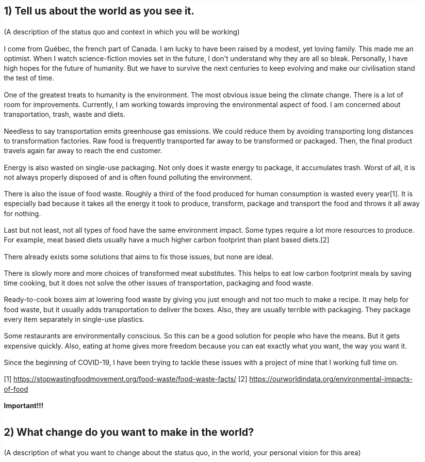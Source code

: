 ## 1) Tell us about the world as you see it.
(A description of the status quo and context in which you will be working)

I come from Québec, the french part of Canada. I am lucky to have been raised by a modest, yet loving family. This made me an optimist. When I watch science-fiction movies set in the future, I don't understand why they are all so bleak. Personally, I have high hopes for the future of humanity. But we have to survive the next centuries to keep evolving and make our civilisation stand the test of time.

One of the greatest treats to humanity is the environment. The most obvious issue being the climate change. There is a lot of room for improvements. Currently, I am working towards improving the environmental aspect of food. I am concerned about transportation, trash, waste and diets.

Needless to say transportation emits greenhouse gas emissions. We could reduce them by avoiding transporting long distances to transformation factories. Raw food is frequently transported far away to be transformed or packaged. Then, the final product travels again far away to reach the end customer.

Energy is also wasted on single-use packaging. Not only does it waste energy to package, it accumulates trash. Worst of all, it is not always properly disposed of and is often found polluting the environment.

There is also the issue of food waste. Roughly a third of the food produced for human consumption is wasted every year[1]. It is especially bad because it takes all the energy it took to produce, transform, package and transport the food and throws it all away for nothing.

Last but not least, not all types of food have the same environment impact. Some types require a lot more resources to produce. For example, meat based diets usually have a much higher carbon footprint than plant based diets.[2]

There already exists some solutions that aims to fix those issues, but none are ideal.

There is slowly more and more choices of transformed meat substitutes. This helps to eat low carbon footprint meals by saving time cooking, but it does not solve the other issues of transportation, packaging and food waste.

Ready-to-cook boxes aim at lowering food waste by giving you just enough and not too much to make a recipe. It may help for food waste, but it usually adds transportation to deliver the boxes. Also, they are usually terrible with packaging. They package every item separately in single-use plastics.

Some restaurants are environmentally conscious. So this can be a good solution for people who have the means. But it gets expensive quickly. Also, eating at home gives more freedom because you can eat exactly what you want, the way you want it.

Since the beginning of COVID-19, I have been trying to tackle these issues with a project of mine that I working full time on.

[1] https://stopwastingfoodmovement.org/food-waste/food-waste-facts/
[2] https://ourworldindata.org/environmental-impacts-of-food

**Important!!!**
## 2) What change do you want to make in the world?
(A description of what you want to change about the status quo, in the world, your personal vision for this area)
